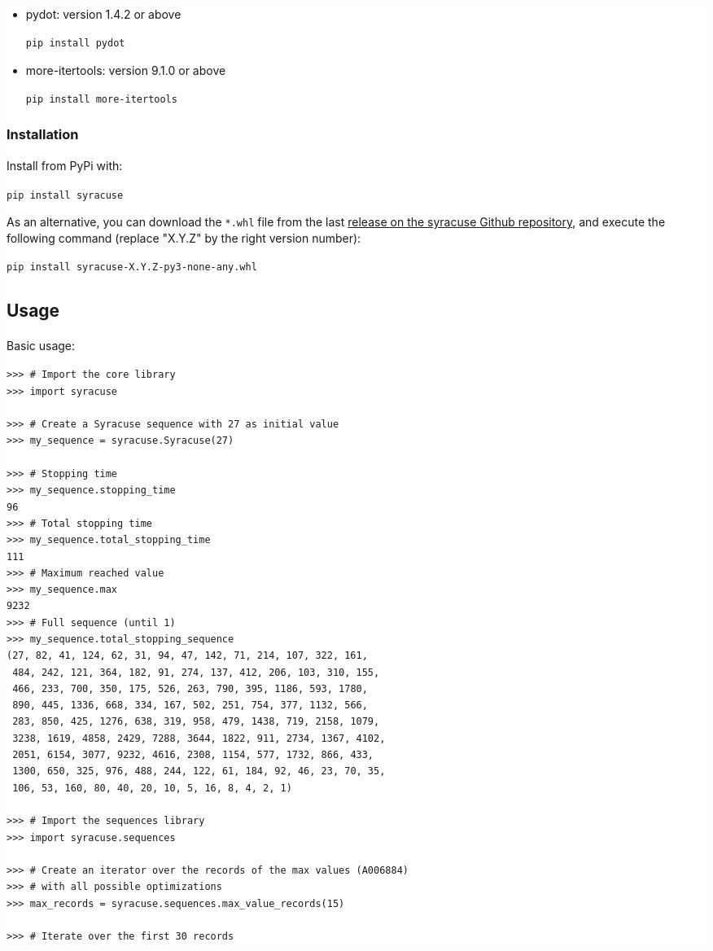 * pydot: version 1.4.2 or above

	```sh
	pip install pydot
	```

* more-itertools: version 9.1.0 or above

	```sh
	pip install more-itertools
	```

### Installation

Install from PyPi with:

```sh
pip install syracuse
```

As an alternative, you can download the `*.whl` file from the last [release on the syracuse Github repository](https://github.com/devfred78/syracuse/releases), and execute the following command (replace "X.Y.Z" by the right version number):

```sh
pip install syracuse-X.Y.Z-py3-none-any.whl
```

## Usage

Basic usage:

```pycon
>>> # Import the core library
>>> import syracuse

>>> # Create a Syracuse sequence with 27 as initial value
>>> my_sequence = syracuse.Syracuse(27)

>>> # Stopping time
>>> my_sequence.stopping_time
96
>>> # Total stopping time
>>> my_sequence.total_stopping_time
111
>>> # Maximum reached value
>>> my_sequence.max
9232
>>> # Full sequence (until 1)
>>> my_sequence.total_stopping_sequence
(27, 82, 41, 124, 62, 31, 94, 47, 142, 71, 214, 107, 322, 161,
 484, 242, 121, 364, 182, 91, 274, 137, 412, 206, 103, 310, 155,
 466, 233, 700, 350, 175, 526, 263, 790, 395, 1186, 593, 1780,
 890, 445, 1336, 668, 334, 167, 502, 251, 754, 377, 1132, 566,
 283, 850, 425, 1276, 638, 319, 958, 479, 1438, 719, 2158, 1079,
 3238, 1619, 4858, 2429, 7288, 3644, 1822, 911, 2734, 1367, 4102,
 2051, 6154, 3077, 9232, 4616, 2308, 1154, 577, 1732, 866, 433,
 1300, 650, 325, 976, 488, 244, 122, 61, 184, 92, 46, 23, 70, 35,
 106, 53, 160, 80, 40, 20, 10, 5, 16, 8, 4, 2, 1)

>>> # Import the sequences library
>>> import syracuse.sequences

>>> # Create an iterator over the records of the max values (A006884)
>>> # with all possible optimizations
>>> max_records = syracuse.sequences.max_value_records(15)

>>> # Iterate over the first 30 records
```